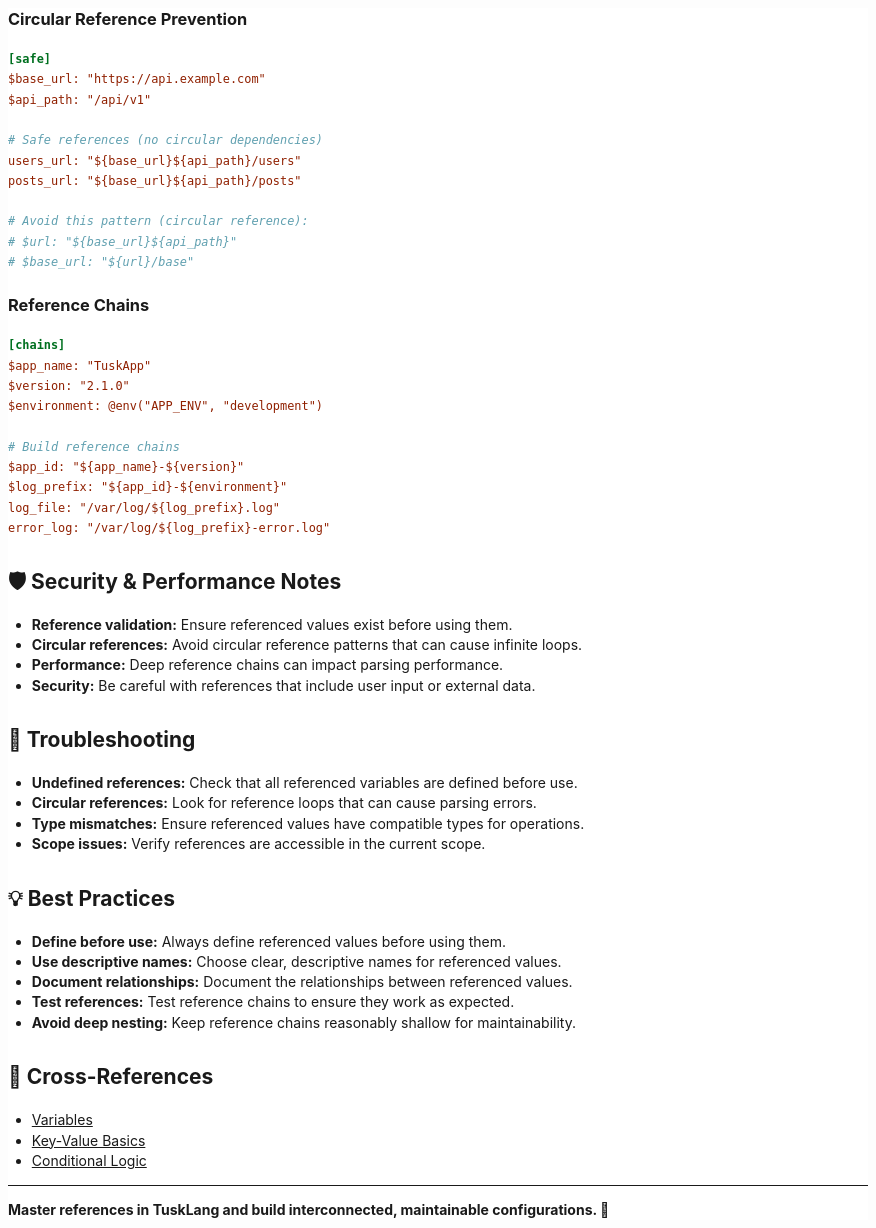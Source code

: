 ### Circular Reference Prevention
```ini
[safe]
$base_url: "https://api.example.com"
$api_path: "/api/v1"

# Safe references (no circular dependencies)
users_url: "${base_url}${api_path}/users"
posts_url: "${base_url}${api_path}/posts"

# Avoid this pattern (circular reference):
# $url: "${base_url}${api_path}"
# $base_url: "${url}/base"
```

### Reference Chains
```ini
[chains]
$app_name: "TuskApp"
$version: "2.1.0"
$environment: @env("APP_ENV", "development")

# Build reference chains
$app_id: "${app_name}-${version}"
$log_prefix: "${app_id}-${environment}"
log_file: "/var/log/${log_prefix}.log"
error_log: "/var/log/${log_prefix}-error.log"
```

## 🛡️ Security & Performance Notes
- **Reference validation:** Ensure referenced values exist before using them.
- **Circular references:** Avoid circular reference patterns that can cause infinite loops.
- **Performance:** Deep reference chains can impact parsing performance.
- **Security:** Be careful with references that include user input or external data.

## 🐞 Troubleshooting
- **Undefined references:** Check that all referenced variables are defined before use.
- **Circular references:** Look for reference loops that can cause parsing errors.
- **Type mismatches:** Ensure referenced values have compatible types for operations.
- **Scope issues:** Verify references are accessible in the current scope.

## 💡 Best Practices
- **Define before use:** Always define referenced values before using them.
- **Use descriptive names:** Choose clear, descriptive names for referenced values.
- **Document relationships:** Document the relationships between referenced values.
- **Test references:** Test reference chains to ensure they work as expected.
- **Avoid deep nesting:** Keep reference chains reasonably shallow for maintainability.

## 🔗 Cross-References
- [Variables](020-variable-naming-bash.md)
- [Key-Value Basics](007-key-value-basics-bash.md)
- [Conditional Logic](060-conditional-logic-bash.md)

---

**Master references in TuskLang and build interconnected, maintainable configurations. 🔗** 